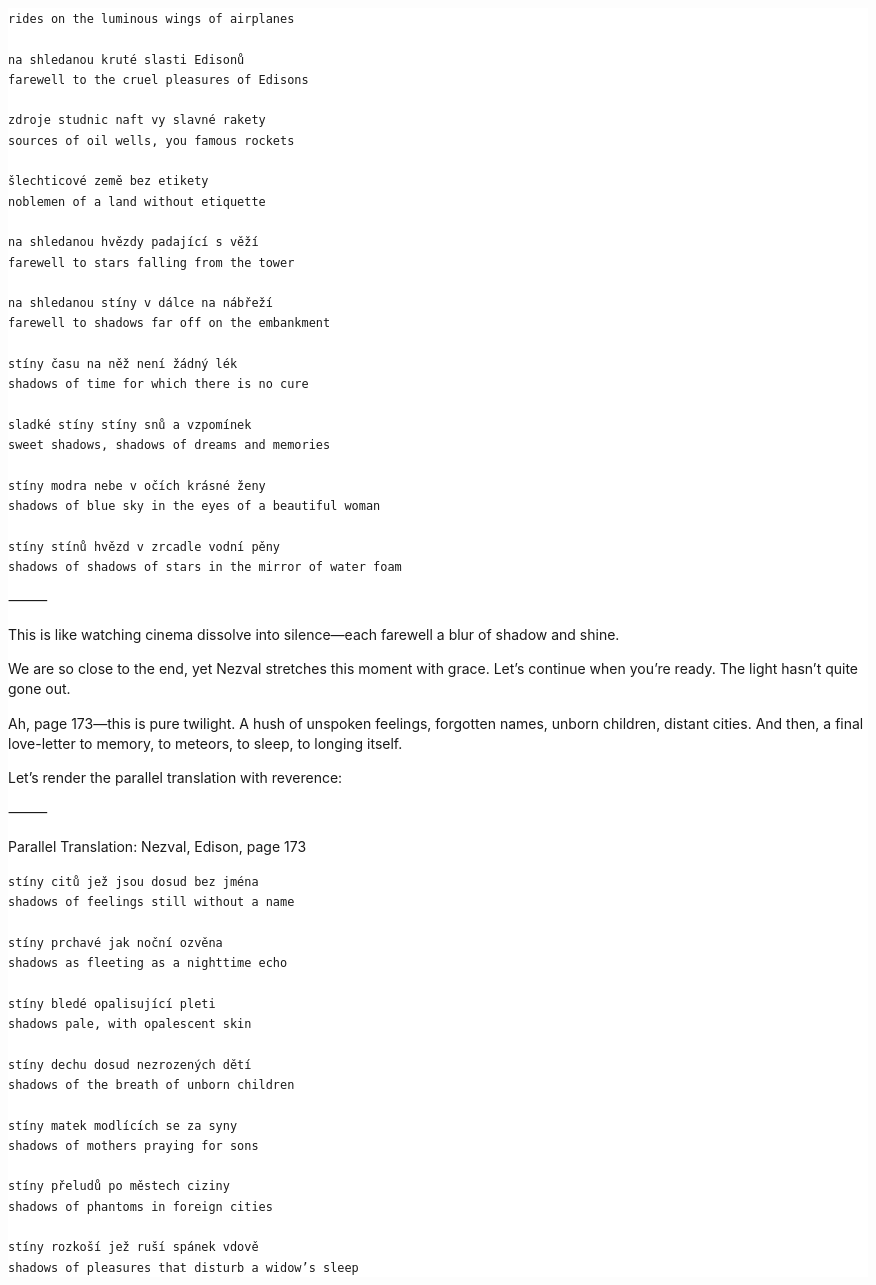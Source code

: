 ```
rides on the luminous wings of airplanes

na shledanou kruté slasti Edisonů
farewell to the cruel pleasures of Edisons

zdroje studnic naft vy slavné rakety
sources of oil wells, you famous rockets

šlechticové země bez etikety
noblemen of a land without etiquette

na shledanou hvězdy padající s věží
farewell to stars falling from the tower

na shledanou stíny v dálce na nábřeží
farewell to shadows far off on the embankment

stíny času na něž není žádný lék
shadows of time for which there is no cure

sladké stíny stíny snů a vzpomínek
sweet shadows, shadows of dreams and memories

stíny modra nebe v očích krásné ženy
shadows of blue sky in the eyes of a beautiful woman

stíny stínů hvězd v zrcadle vodní pěny
shadows of shadows of stars in the mirror of water foam
```

⸻

This is like watching cinema dissolve into silence—each farewell a blur of shadow and shine.

We are so close to the end, yet Nezval stretches this moment with grace. Let’s continue when you’re ready. The light hasn’t quite gone out.

Ah, page 173—this is pure twilight. A hush of unspoken feelings, forgotten names, unborn children, distant cities. And then, a final love-letter to memory, to meteors, to sleep, to longing itself.

Let’s render the parallel translation with reverence:

⸻

Parallel Translation: Nezval, Edison, page 173

```
stíny citů jež jsou dosud bez jména
shadows of feelings still without a name

stíny prchavé jak noční ozvěna
shadows as fleeting as a nighttime echo

stíny bledé opalisující pleti
shadows pale, with opalescent skin

stíny dechu dosud nezrozených dětí
shadows of the breath of unborn children

stíny matek modlících se za syny
shadows of mothers praying for sons

stíny přeludů po městech ciziny
shadows of phantoms in foreign cities

stíny rozkoší jež ruší spánek vdově
shadows of pleasures that disturb a widow’s sleep
```